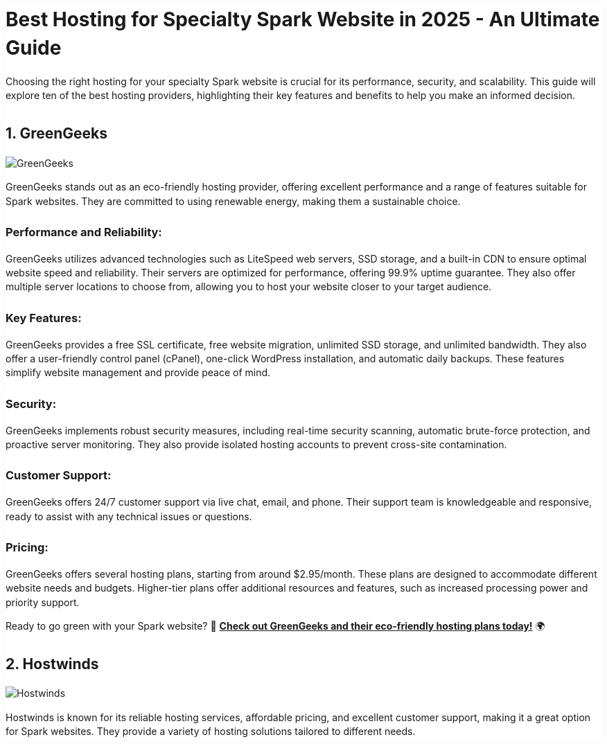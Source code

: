 # Best Hosting for Specialty Spark Website in 2025 - An Ultimate Guide
Choosing the right hosting for your specialty Spark website is crucial for its performance, security, and scalability. This guide will explore ten of the best hosting providers, highlighting their key features and benefits to help you make an informed decision.

## 1. GreenGeeks

![GreenGeeks](https://i.imgur.com/eEwuntu.jpg "GreenGeeks Hosting")

GreenGeeks stands out as an eco-friendly hosting provider, offering excellent performance and a range of features suitable for Spark websites. They are committed to using renewable energy, making them a sustainable choice.

### Performance and Reliability:
GreenGeeks utilizes advanced technologies such as LiteSpeed web servers, SSD storage, and a built-in CDN to ensure optimal website speed and reliability. Their servers are optimized for performance, offering 99.9% uptime guarantee. They also offer multiple server locations to choose from, allowing you to host your website closer to your target audience.

### Key Features:
GreenGeeks provides a free SSL certificate, free website migration, unlimited SSD storage, and unlimited bandwidth. They also offer a user-friendly control panel (cPanel), one-click WordPress installation, and automatic daily backups. These features simplify website management and provide peace of mind.

### Security:
GreenGeeks implements robust security measures, including real-time security scanning, automatic brute-force protection, and proactive server monitoring. They also provide isolated hosting accounts to prevent cross-site contamination.

### Customer Support:
GreenGeeks offers 24/7 customer support via live chat, email, and phone. Their support team is knowledgeable and responsive, ready to assist with any technical issues or questions.

### Pricing:
GreenGeeks offers several hosting plans, starting from around $2.95/month. These plans are designed to accommodate different website needs and budgets. Higher-tier plans offer additional resources and features, such as increased processing power and priority support.

Ready to go green with your Spark website? 🌱 **[Check out GreenGeeks and their eco-friendly hosting plans today!](https://snipitx.com/greengeeks-jy)** 🌍

## 2. Hostwinds

![Hostwinds](https://i.imgur.com/53aSNXx.jpeg "Hostwinds Hosting")

Hostwinds is known for its reliable hosting services, affordable pricing, and excellent customer support, making it a great option for Spark websites. They provide a variety of hosting solutions tailored to different needs.
